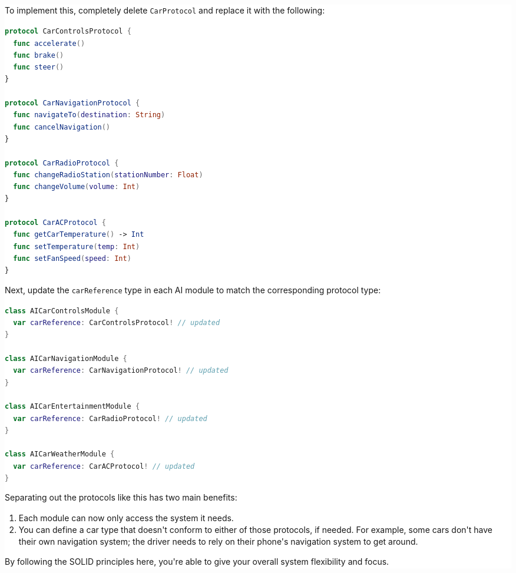 To implement this, completely delete `CarProtocol` and replace it with the following:

```swift
protocol CarControlsProtocol {
  func accelerate()
  func brake()
  func steer()
}

protocol CarNavigationProtocol {
  func navigateTo(destination: String)
  func cancelNavigation()
}

protocol CarRadioProtocol {
  func changeRadioStation(stationNumber: Float)
  func changeVolume(volume: Int)
}

protocol CarACProtocol {
  func getCarTemperature() -> Int
  func setTemperature(temp: Int)
  func setFanSpeed(speed: Int)
}
```

Next, update the `carReference` type in each AI module to match the corresponding protocol type:

```swift
class AICarControlsModule {
  var carReference: CarControlsProtocol! // updated
}

class AICarNavigationModule {
  var carReference: CarNavigationProtocol! // updated
}

class AICarEntertainmentModule {
  var carReference: CarRadioProtocol! // updated
}

class AICarWeatherModule {
  var carReference: CarACProtocol! // updated
}
```

Separating out the protocols like this has two main benefits:
1. Each module can now only access the system it needs.
2. You can define a car type that doesn't conform to either of those protocols, if needed. For example, some cars don't have their own navigation system; the driver needs to rely on their phone's navigation system to get around.

By following the SOLID principles here, you're able to give your overall system flexibility and focus.
